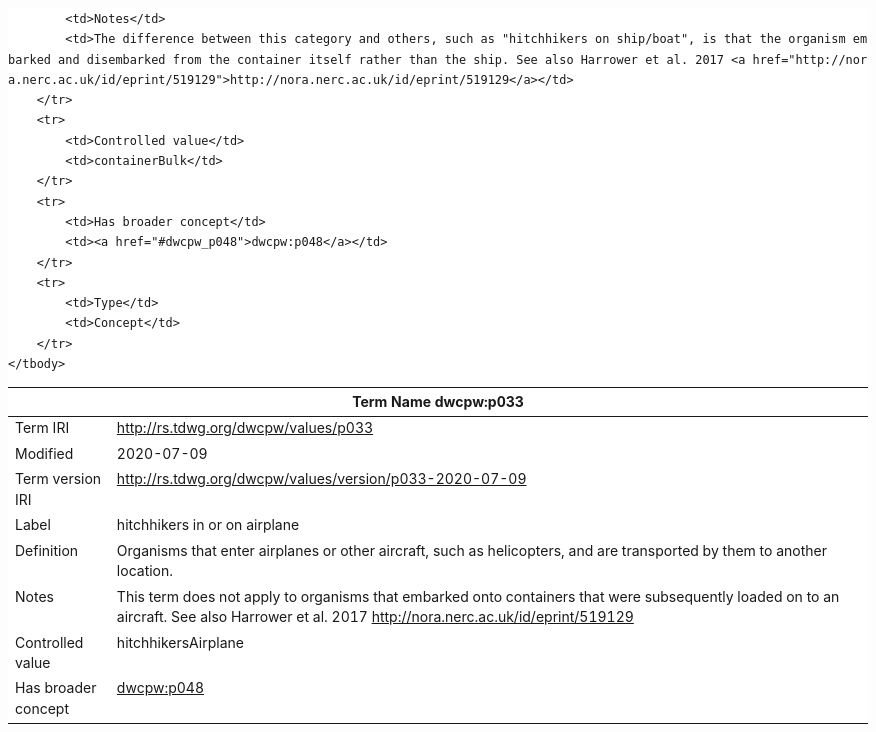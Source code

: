 			<td>Notes</td>
			<td>The difference between this category and others, such as "hitchhikers on ship/boat", is that the organism embarked and disembarked from the container itself rather than the ship. See also Harrower et al. 2017 <a href="http://nora.nerc.ac.uk/id/eprint/519129">http://nora.nerc.ac.uk/id/eprint/519129</a></td>
		</tr>
		<tr>
			<td>Controlled value</td>
			<td>containerBulk</td>
		</tr>
		<tr>
			<td>Has broader concept</td>
			<td><a href="#dwcpw_p048">dwcpw:p048</a></td>
		</tr>
		<tr>
			<td>Type</td>
			<td>Concept</td>
		</tr>
	</tbody>
</table>

<table>
	<thead>
		<tr>
			<th colspan="2"><a id="dwcpw_p033"></a>Term Name  dwcpw:p033</th>
		</tr>
	</thead>
	<tbody>
		<tr>
			<td>Term IRI</td>
			<td><a href="http://rs.tdwg.org/dwcpw/values/p033">http://rs.tdwg.org/dwcpw/values/p033</a></td>
		</tr>
		<tr>
			<td>Modified</td>
			<td>2020-07-09</td>
		</tr>
		<tr>
			<td>Term version IRI</td>
			<td><a href="http://rs.tdwg.org/dwcpw/values/version/p033-2020-07-09">http://rs.tdwg.org/dwcpw/values/version/p033-2020-07-09</a></td>
		</tr>
		<tr>
			<td>Label</td>
			<td>hitchhikers in or on airplane</td>
		</tr>
		<tr>
			<td>Definition</td>
			<td>Organisms that enter airplanes or other aircraft, such as helicopters, and are transported by them to another location.</td>
		</tr>
		<tr>
			<td>Notes</td>
			<td>This term does not apply to organisms that embarked onto containers that were subsequently loaded on to an aircraft. See also Harrower et al. 2017 <a href="http://nora.nerc.ac.uk/id/eprint/519129">http://nora.nerc.ac.uk/id/eprint/519129</a></td>
		</tr>
		<tr>
			<td>Controlled value</td>
			<td>hitchhikersAirplane</td>
		</tr>
		<tr>
			<td>Has broader concept</td>
			<td><a href="#dwcpw_p048">dwcpw:p048</a></td>
		</tr>